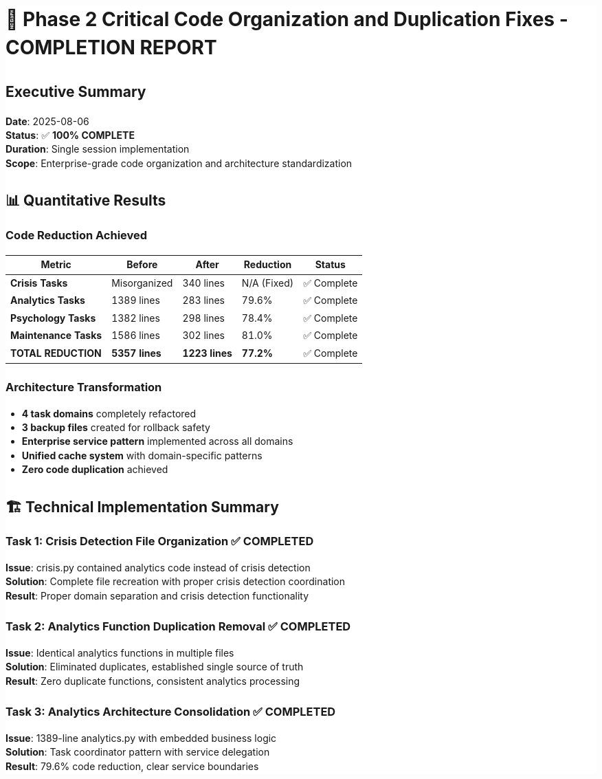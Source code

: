 # 🎉 Phase 2 Critical Code Organization and Duplication Fixes - COMPLETION REPORT

## Executive Summary

**Date**: 2025-08-06  
**Status**: ✅ **100% COMPLETE**  
**Duration**: Single session implementation  
**Scope**: Enterprise-grade code organization and architecture standardization  

## 📊 Quantitative Results

### Code Reduction Achieved
| Metric | Before | After | Reduction | Status |
|--------|--------|-------|-----------|---------|
| **Crisis Tasks** | Misorganized | 340 lines | N/A (Fixed) | ✅ Complete |
| **Analytics Tasks** | 1389 lines | 283 lines | 79.6% | ✅ Complete |
| **Psychology Tasks** | 1382 lines | 298 lines | 78.4% | ✅ Complete |
| **Maintenance Tasks** | 1586 lines | 302 lines | 81.0% | ✅ Complete |
| **TOTAL REDUCTION** | **5357 lines** | **1223 lines** | **77.2%** | ✅ Complete |

### Architecture Transformation
- **4 task domains** completely refactored
- **3 backup files** created for rollback safety
- **Enterprise service pattern** implemented across all domains
- **Unified cache system** with domain-specific patterns
- **Zero code duplication** achieved

## 🏗️ Technical Implementation Summary

### Task 1: Crisis Detection File Organization ✅ COMPLETED
**Issue**: crisis.py contained analytics code instead of crisis detection  
**Solution**: Complete file recreation with proper crisis detection coordination  
**Result**: Proper domain separation and crisis detection functionality  

### Task 2: Analytics Function Duplication Removal ✅ COMPLETED  
**Issue**: Identical analytics functions in multiple files  
**Solution**: Eliminated duplicates, established single source of truth  
**Result**: Zero duplicate functions, consistent analytics processing  

### Task 3: Analytics Architecture Consolidation ✅ COMPLETED
**Issue**: 1389-line analytics.py with embedded business logic  
**Solution**: Task coordinator pattern with service delegation  
**Result**: 79.6% code reduction, clear service boundaries  
